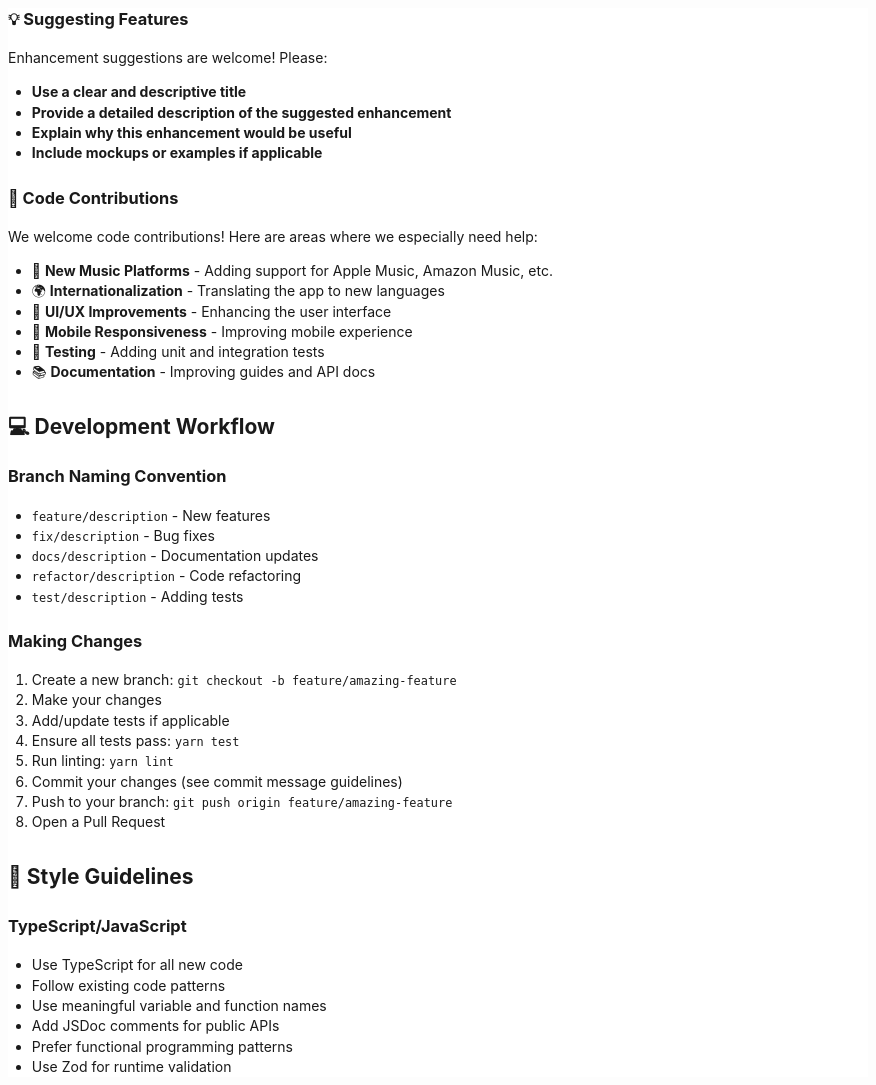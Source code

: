 ### 💡 Suggesting Features

Enhancement suggestions are welcome! Please:

- **Use a clear and descriptive title**
- **Provide a detailed description of the suggested enhancement**
- **Explain why this enhancement would be useful**
- **Include mockups or examples if applicable**

### 🔧 Code Contributions

We welcome code contributions! Here are areas where we especially need help:

- 🎵 **New Music Platforms** - Adding support for Apple Music, Amazon Music, etc.
- 🌍 **Internationalization** - Translating the app to new languages
- 🎨 **UI/UX Improvements** - Enhancing the user interface
- 📱 **Mobile Responsiveness** - Improving mobile experience
- 🧪 **Testing** - Adding unit and integration tests
- 📚 **Documentation** - Improving guides and API docs

## 💻 Development Workflow

### Branch Naming Convention

- `feature/description` - New features
- `fix/description` - Bug fixes
- `docs/description` - Documentation updates
- `refactor/description` - Code refactoring
- `test/description` - Adding tests

### Making Changes

1. Create a new branch: `git checkout -b feature/amazing-feature`
2. Make your changes
3. Add/update tests if applicable
4. Ensure all tests pass: `yarn test`
5. Run linting: `yarn lint`
6. Commit your changes (see commit message guidelines)
7. Push to your branch: `git push origin feature/amazing-feature`
8. Open a Pull Request

## 📏 Style Guidelines

### TypeScript/JavaScript

- Use TypeScript for all new code
- Follow existing code patterns
- Use meaningful variable and function names
- Add JSDoc comments for public APIs
- Prefer functional programming patterns
- Use Zod for runtime validation
